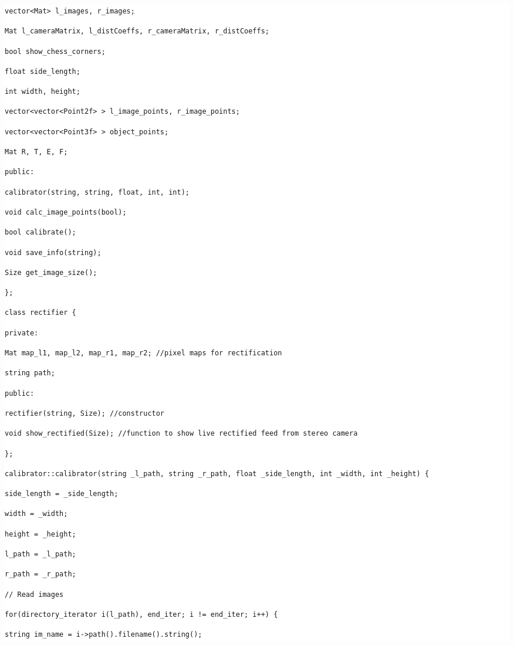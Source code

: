 `vector<Mat> l_images, r_images;`

`Mat l_cameraMatrix, l_distCoeffs, r_cameraMatrix, r_distCoeffs;`

`bool show_chess_corners;`

`float side_length;`

`int width, height;`

`vector<vector<Point2f> > l_image_points, r_image_points;`

`vector<vector<Point3f> > object_points;`

`Mat R, T, E, F;`

`public:`

`calibrator(string, string, float, int, int);`

`void calc_image_points(bool);`

`bool calibrate();`

`void save_info(string);`

`Size get_image_size();`

`};`

`class rectifier {`

`private:`

`Mat map_l1, map_l2, map_r1, map_r2; //pixel maps for rectification`

`string path;`

`public:`

`rectifier(string, Size); //constructor`

`void show_rectified(Size); //function to show live rectified feed from stereo camera`

`};`

`calibrator::calibrator(string _l_path, string _r_path, float _side_length, int _width, int _height) {`

`side_length = _side_length;`

`width = _width;`

`height = _height;`

`l_path = _l_path;`

`r_path = _r_path;`

`// Read images`

`for(directory_iterator i(l_path), end_iter; i != end_iter; i++) {`

`string im_name = i->path().filename().string();`
